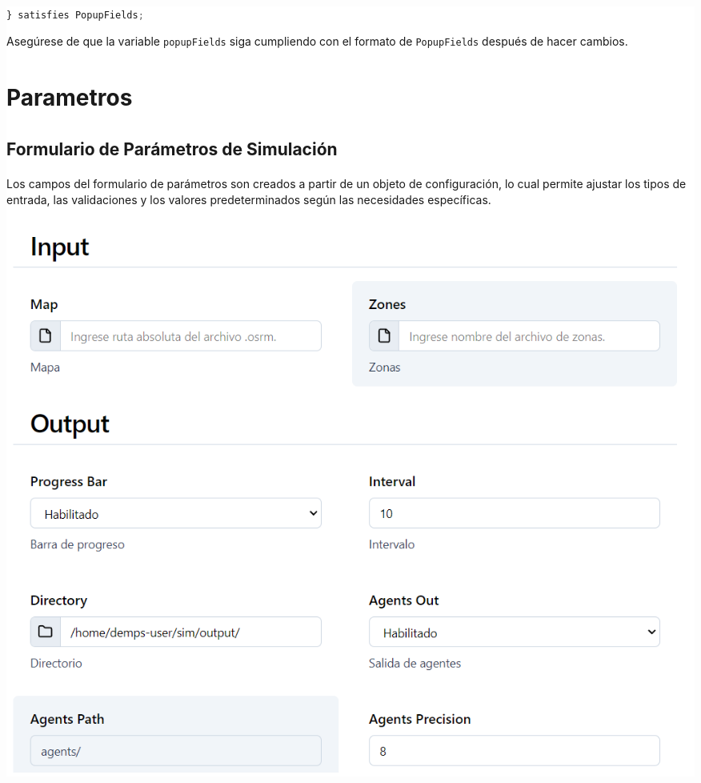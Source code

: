 ```typescript
} satisfies PopupFields;
```

Asegúrese de que la variable `popupFields` siga cumpliendo con el formato de `PopupFields` después de hacer cambios.

# Parametros

## Formulario de Parámetros de Simulación

Los campos del formulario de parámetros son creados a partir de un objeto de configuración, lo cual permite ajustar los tipos de entrada, las validaciones y los valores predeterminados según las necesidades específicas.

![form-fields](./static/form-fields.png)
